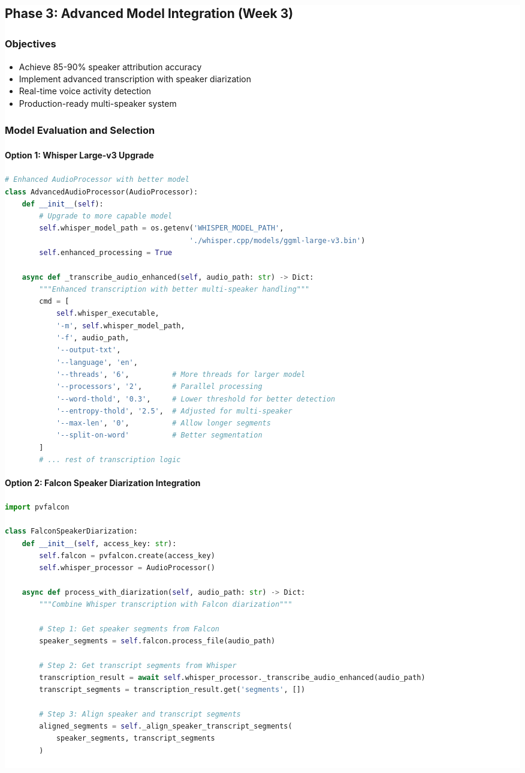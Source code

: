 
## Phase 3: Advanced Model Integration (Week 3)

### **Objectives**
- Achieve 85-90% speaker attribution accuracy
- Implement advanced transcription with speaker diarization
- Real-time voice activity detection
- Production-ready multi-speaker system

### **Model Evaluation and Selection**

#### **Option 1: Whisper Large-v3 Upgrade**
```python
# Enhanced AudioProcessor with better model
class AdvancedAudioProcessor(AudioProcessor):
    def __init__(self):
        # Upgrade to more capable model
        self.whisper_model_path = os.getenv('WHISPER_MODEL_PATH', 
                                           './whisper.cpp/models/ggml-large-v3.bin')
        self.enhanced_processing = True
        
    async def _transcribe_audio_enhanced(self, audio_path: str) -> Dict:
        """Enhanced transcription with better multi-speaker handling"""
        cmd = [
            self.whisper_executable,
            '-m', self.whisper_model_path,
            '-f', audio_path,
            '--output-txt',
            '--language', 'en',
            '--threads', '6',          # More threads for larger model
            '--processors', '2',       # Parallel processing
            '--word-thold', '0.3',     # Lower threshold for better detection
            '--entropy-thold', '2.5',  # Adjusted for multi-speaker
            '--max-len', '0',          # Allow longer segments
            '--split-on-word'          # Better segmentation
        ]
        # ... rest of transcription logic
```

#### **Option 2: Falcon Speaker Diarization Integration**
```python
import pvfalcon

class FalconSpeakerDiarization:
    def __init__(self, access_key: str):
        self.falcon = pvfalcon.create(access_key)
        self.whisper_processor = AudioProcessor()
    
    async def process_with_diarization(self, audio_path: str) -> Dict:
        """Combine Whisper transcription with Falcon diarization"""
        
        # Step 1: Get speaker segments from Falcon
        speaker_segments = self.falcon.process_file(audio_path)
        
        # Step 2: Get transcript segments from Whisper  
        transcription_result = await self.whisper_processor._transcribe_audio_enhanced(audio_path)
        transcript_segments = transcription_result.get('segments', [])
        
        # Step 3: Align speaker and transcript segments
        aligned_segments = self._align_speaker_transcript_segments(
            speaker_segments, transcript_segments
        )
        
```